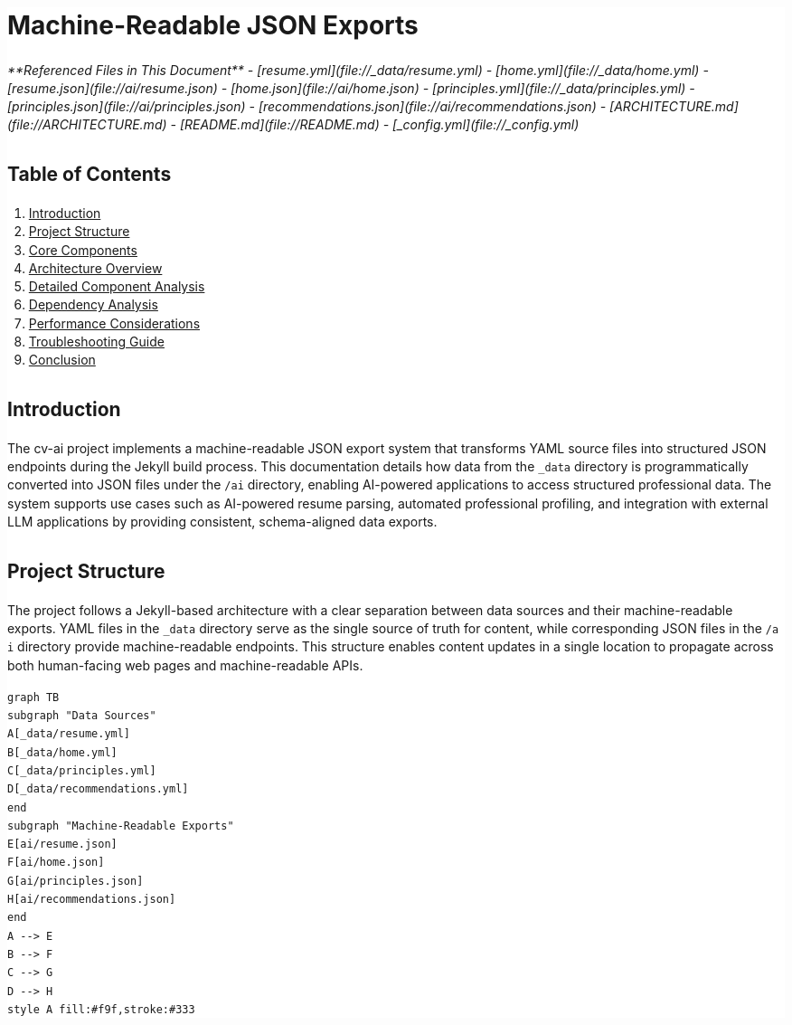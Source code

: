# Machine-Readable JSON Exports

<cite>
**Referenced Files in This Document**   
- [resume.yml](file://_data/resume.yml)
- [home.yml](file://_data/home.yml)
- [resume.json](file://ai/resume.json)
- [home.json](file://ai/home.json)
- [principles.yml](file://_data/principles.yml)
- [principles.json](file://ai/principles.json)
- [recommendations.json](file://ai/recommendations.json)
- [ARCHITECTURE.md](file://ARCHITECTURE.md)
- [README.md](file://README.md)
- [_config.yml](file://_config.yml)
</cite>

## Table of Contents
1. [Introduction](#introduction)
2. [Project Structure](#project-structure)
3. [Core Components](#core-components)
4. [Architecture Overview](#architecture-overview)
5. [Detailed Component Analysis](#detailed-component-analysis)
6. [Dependency Analysis](#dependency-analysis)
7. [Performance Considerations](#performance-considerations)
8. [Troubleshooting Guide](#troubleshooting-guide)
9. [Conclusion](#conclusion)

## Introduction
The cv-ai project implements a machine-readable JSON export system that transforms YAML source files into structured JSON endpoints during the Jekyll build process. This documentation details how data from the `_data` directory is programmatically converted into JSON files under the `/ai` directory, enabling AI-powered applications to access structured professional data. The system supports use cases such as AI-powered resume parsing, automated professional profiling, and integration with external LLM applications by providing consistent, schema-aligned data exports.

## Project Structure
The project follows a Jekyll-based architecture with a clear separation between data sources and their machine-readable exports. YAML files in the `_data` directory serve as the single source of truth for content, while corresponding JSON files in the `/ai` directory provide machine-readable endpoints. This structure enables content updates in a single location to propagate across both human-facing web pages and machine-readable APIs.

```mermaid
graph TB
subgraph "Data Sources"
A[_data/resume.yml]
B[_data/home.yml]
C[_data/principles.yml]
D[_data/recommendations.yml]
end
subgraph "Machine-Readable Exports"
E[ai/resume.json]
F[ai/home.json]
G[ai/principles.json]
H[ai/recommendations.json]
end
A --> E
B --> F
C --> G
D --> H
style A fill:#f9f,stroke:#333
```